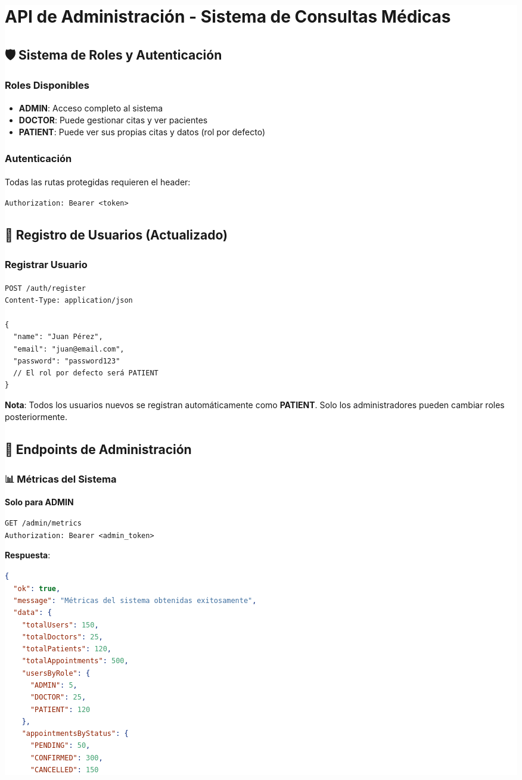 # API de Administración - Sistema de Consultas Médicas

## 🛡️ Sistema de Roles y Autenticación

### Roles Disponibles
- **ADMIN**: Acceso completo al sistema
- **DOCTOR**: Puede gestionar citas y ver pacientes
- **PATIENT**: Puede ver sus propias citas y datos (rol por defecto)

### Autenticación
Todas las rutas protegidas requieren el header:
```
Authorization: Bearer <token>
```

## 👤 Registro de Usuarios (Actualizado)

### Registrar Usuario
```http
POST /auth/register
Content-Type: application/json

{
  "name": "Juan Pérez",
  "email": "juan@email.com",
  "password": "password123"
  // El rol por defecto será PATIENT
}
```

**Nota**: Todos los usuarios nuevos se registran automáticamente como **PATIENT**. Solo los administradores pueden cambiar roles posteriormente.

## 🔧 Endpoints de Administración

### 📊 Métricas del Sistema
**Solo para ADMIN**
```http
GET /admin/metrics
Authorization: Bearer <admin_token>
```

**Respuesta**:
```json
{
  "ok": true,
  "message": "Métricas del sistema obtenidas exitosamente",
  "data": {
    "totalUsers": 150,
    "totalDoctors": 25,
    "totalPatients": 120,
    "totalAppointments": 500,
    "usersByRole": {
      "ADMIN": 5,
      "DOCTOR": 25,
      "PATIENT": 120
    },
    "appointmentsByStatus": {
      "PENDING": 50,
      "CONFIRMED": 300,
      "CANCELLED": 150
```